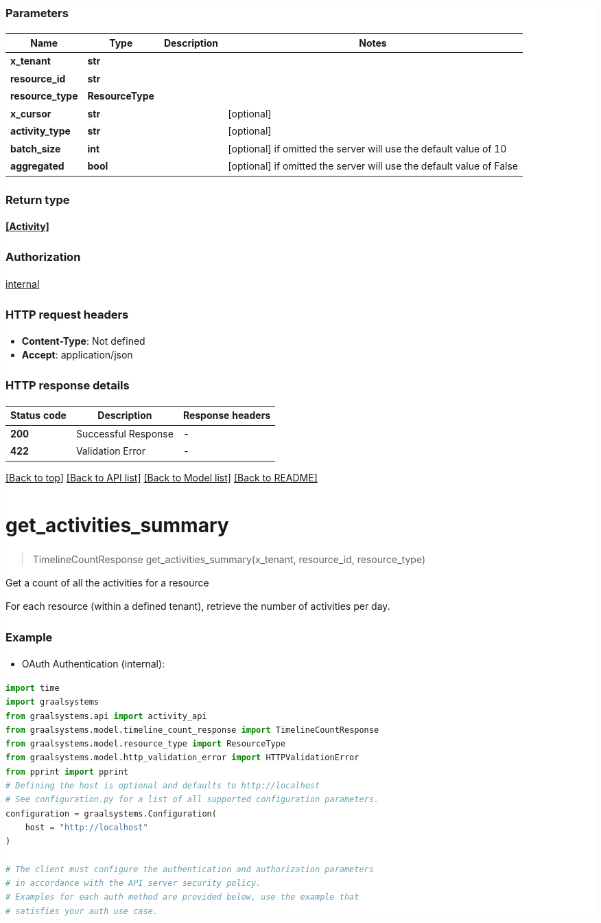 

### Parameters

Name | Type | Description  | Notes
------------- | ------------- | ------------- | -------------
 **x_tenant** | **str**|  |
 **resource_id** | **str**|  |
 **resource_type** | **ResourceType**|  |
 **x_cursor** | **str**|  | [optional]
 **activity_type** | **str**|  | [optional]
 **batch_size** | **int**|  | [optional] if omitted the server will use the default value of 10
 **aggregated** | **bool**|  | [optional] if omitted the server will use the default value of False

### Return type

[**[Activity]**](Activity.md)

### Authorization

[internal](../README.md#internal)

### HTTP request headers

 - **Content-Type**: Not defined
 - **Accept**: application/json


### HTTP response details

| Status code | Description | Response headers |
|-------------|-------------|------------------|
**200** | Successful Response |  -  |
**422** | Validation Error |  -  |

[[Back to top]](#) [[Back to API list]](../README.md#documentation-for-api-endpoints) [[Back to Model list]](../README.md#documentation-for-models) [[Back to README]](../README.md)

# **get_activities_summary**
> TimelineCountResponse get_activities_summary(x_tenant, resource_id, resource_type)

Get a count of all the activities for a resource

For each resource (within a defined tenant), retrieve the number of activities per day.

### Example

* OAuth Authentication (internal):

```python
import time
import graalsystems
from graalsystems.api import activity_api
from graalsystems.model.timeline_count_response import TimelineCountResponse
from graalsystems.model.resource_type import ResourceType
from graalsystems.model.http_validation_error import HTTPValidationError
from pprint import pprint
# Defining the host is optional and defaults to http://localhost
# See configuration.py for a list of all supported configuration parameters.
configuration = graalsystems.Configuration(
    host = "http://localhost"
)

# The client must configure the authentication and authorization parameters
# in accordance with the API server security policy.
# Examples for each auth method are provided below, use the example that
# satisfies your auth use case.
```